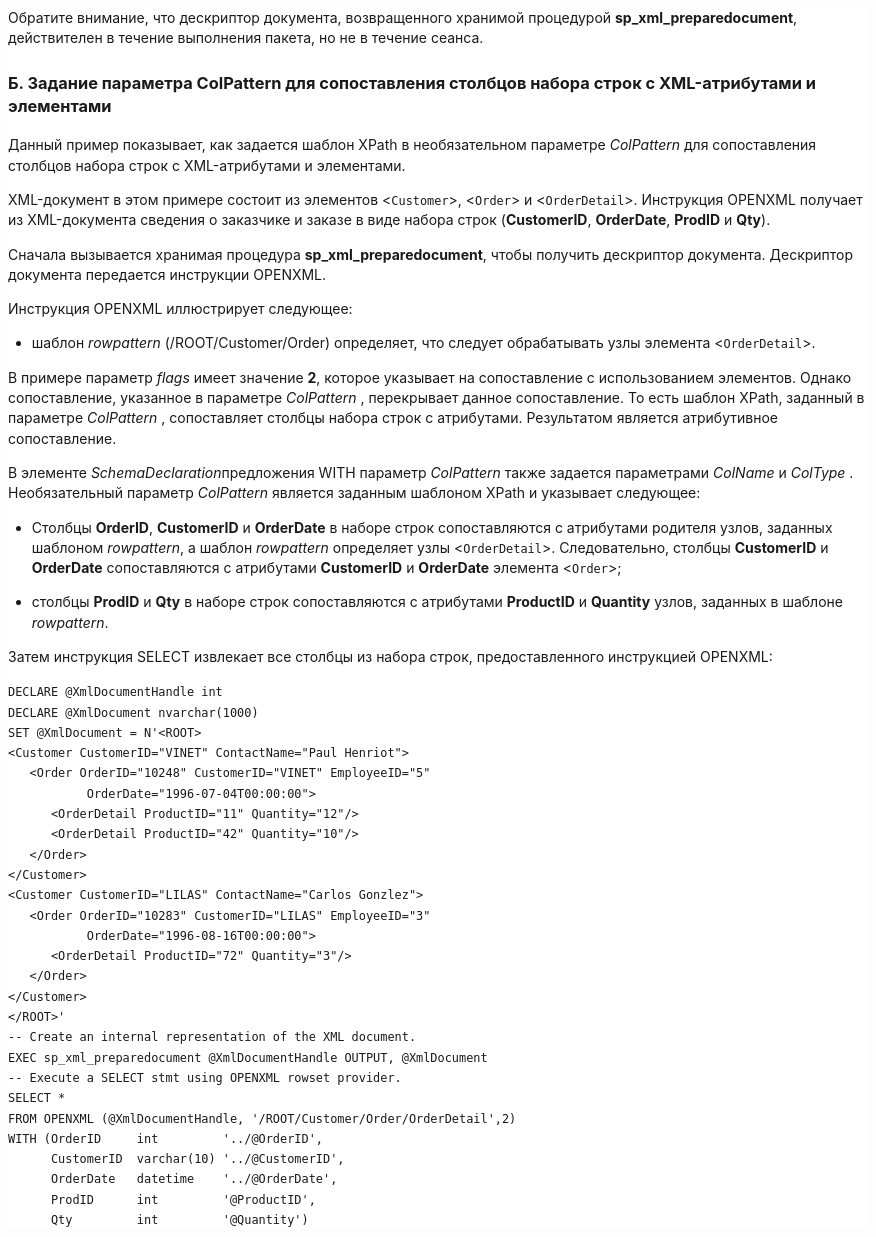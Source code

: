  Обратите внимание, что дескриптор документа, возвращенного хранимой процедурой **sp_xml_preparedocument**, действителен в течение выполнения пакета, но не в течение сеанса.  
  
### Б. Задание параметра ColPattern для сопоставления столбцов набора строк с XML-атрибутами и элементами  
 Данный пример показывает, как задается шаблон XPath в необязательном параметре *ColPattern* для сопоставления столбцов набора строк с XML-атрибутами и элементами.  
  
 XML-документ в этом примере состоит из элементов <`Customer`>, <`Order`> и <`OrderDetail`>. Инструкция OPENXML получает из XML-документа сведения о заказчике и заказе в виде набора строк (**CustomerID**, **OrderDate**, **ProdID** и **Qty**).  
  
 Сначала вызывается хранимая процедура **sp_xml_preparedocument**, чтобы получить дескриптор документа. Дескриптор документа передается инструкции OPENXML.  
  
 Инструкция OPENXML иллюстрирует следующее:  
  
-   шаблон *rowpattern* (/ROOT/Customer/Order) определяет, что следует обрабатывать узлы элемента <`OrderDetail`>.  
  
 В примере параметр *flags* имеет значение **2**, которое указывает на сопоставление с использованием элементов. Однако сопоставление, указанное в параметре *ColPattern* , перекрывает данное сопоставление. То есть шаблон XPath, заданный в параметре *ColPattern* , сопоставляет столбцы набора строк с атрибутами. Результатом является атрибутивное сопоставление.  
  
 В элементе *SchemaDeclaration*предложения WITH параметр *ColPattern* также задается параметрами *ColName* и *ColType* . Необязательный параметр *ColPattern* является заданным шаблоном XPath и указывает следующее:  
  
-   Столбцы **OrderID**, **CustomerID** и **OrderDate** в наборе строк сопоставляются с атрибутами родителя узлов, заданных шаблоном *rowpattern*, а шаблон *rowpattern* определяет узлы <`OrderDetail`>. Следовательно, столбцы **CustomerID** и **OrderDate** сопоставляются с атрибутами **CustomerID** и **OrderDate** элемента <`Order`>;  
  
-   столбцы **ProdID** и **Qty** в наборе строк сопоставляются с атрибутами **ProductID** и **Quantity** узлов, заданных в шаблоне *rowpattern*.  
  
 Затем инструкция SELECT извлекает все столбцы из набора строк, предоставленного инструкцией OPENXML:  
  
```  
DECLARE @XmlDocumentHandle int  
DECLARE @XmlDocument nvarchar(1000)  
SET @XmlDocument = N'<ROOT>  
<Customer CustomerID="VINET" ContactName="Paul Henriot">  
   <Order OrderID="10248" CustomerID="VINET" EmployeeID="5"   
           OrderDate="1996-07-04T00:00:00">  
      <OrderDetail ProductID="11" Quantity="12"/>  
      <OrderDetail ProductID="42" Quantity="10"/>  
   </Order>  
</Customer>  
<Customer CustomerID="LILAS" ContactName="Carlos Gonzlez">  
   <Order OrderID="10283" CustomerID="LILAS" EmployeeID="3"   
           OrderDate="1996-08-16T00:00:00">  
      <OrderDetail ProductID="72" Quantity="3"/>  
   </Order>  
</Customer>  
</ROOT>'  
-- Create an internal representation of the XML document.  
EXEC sp_xml_preparedocument @XmlDocumentHandle OUTPUT, @XmlDocument  
-- Execute a SELECT stmt using OPENXML rowset provider.  
SELECT *  
FROM OPENXML (@XmlDocumentHandle, '/ROOT/Customer/Order/OrderDetail',2)  
WITH (OrderID     int         '../@OrderID',  
      CustomerID  varchar(10) '../@CustomerID',  
      OrderDate   datetime    '../@OrderDate',  
      ProdID      int         '@ProductID',  
      Qty         int         '@Quantity')  
```